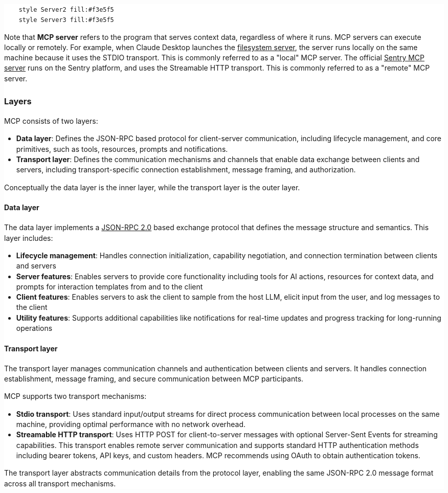 ```mermaid
    style Server2 fill:#f3e5f5
    style Server3 fill:#f3e5f5
```

Note that **MCP server** refers to the program that serves context data, regardless of where it runs. MCP servers can execute locally or remotely. For example, when Claude Desktop launches the [filesystem server](https://github.com/modelcontextprotocol/servers/tree/main/src/filesystem), the server runs locally on the same machine because it uses the STDIO transport. This is commonly referred to as a "local" MCP server. The official
[Sentry MCP server](https://docs.sentry.io/product/sentry-mcp/) runs on the Sentry platform, and uses the Streamable HTTP transport. This is commonly referred to as a "remote" MCP server.

### Layers

MCP consists of two layers:

* **Data layer**: Defines the JSON-RPC based protocol for client-server communication, including lifecycle management, and core primitives, such as tools, resources, prompts and notifications.
* **Transport layer**: Defines the communication mechanisms and channels that enable data exchange between clients and servers, including transport-specific connection establishment, message framing, and authorization.

Conceptually the data layer is the inner layer, while the transport layer is the outer layer.

#### Data layer

The data layer implements a [JSON-RPC 2.0](https://www.jsonrpc.org/) based exchange protocol that defines the message structure and semantics.
This layer includes:

* **Lifecycle management**: Handles connection initialization, capability negotiation, and connection termination between clients and servers
* **Server features**: Enables servers to provide core functionality including tools for AI actions, resources for context data, and prompts for interaction templates from and to the client
* **Client features**: Enables servers to ask the client to sample from the host LLM, elicit input from the user, and log messages to the client
* **Utility features**: Supports additional capabilities like notifications for real-time updates and progress tracking for long-running operations

#### Transport layer

The transport layer manages communication channels and authentication between clients and servers. It handles connection establishment, message framing, and secure communication between MCP participants.

MCP supports two transport mechanisms:

* **Stdio transport**: Uses standard input/output streams for direct process communication between local processes on the same machine, providing optimal performance with no network overhead.
* **Streamable HTTP transport**: Uses HTTP POST for client-to-server messages with optional Server-Sent Events for streaming capabilities. This transport enables remote server communication and supports standard HTTP authentication methods including bearer tokens, API keys, and custom headers. MCP recommends using OAuth to obtain authentication tokens.

The transport layer abstracts communication details from the protocol layer, enabling the same JSON-RPC 2.0 message format across all transport mechanisms.
